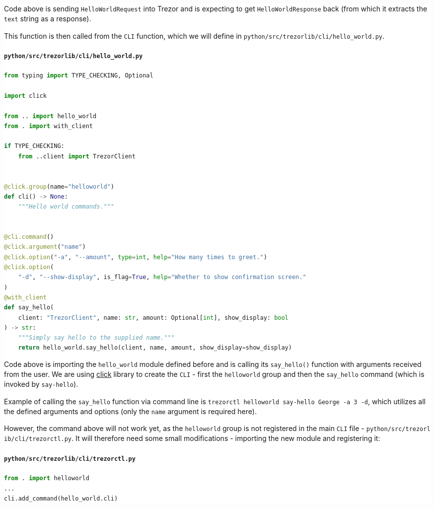 Code above is sending `HelloWorldRequest` into Trezor and is expecting to get `HelloWorldResponse` back (from which it extracts the `text` string as a response).

This function is then called from the `CLI` function, which we will define in `python/src/trezorlib/cli/hello_world.py`.

#### **`python/src/trezorlib/cli/hello_world.py`**
```python
from typing import TYPE_CHECKING, Optional

import click

from .. import hello_world
from . import with_client

if TYPE_CHECKING:
    from ..client import TrezorClient


@click.group(name="helloworld")
def cli() -> None:
    """Hello world commands."""


@cli.command()
@click.argument("name")
@click.option("-a", "--amount", type=int, help="How many times to greet.")
@click.option(
    "-d", "--show-display", is_flag=True, help="Whether to show confirmation screen."
)
@with_client
def say_hello(
    client: "TrezorClient", name: str, amount: Optional[int], show_display: bool
) -> str:
    """Simply say hello to the supplied name."""
    return hello_world.say_hello(client, name, amount, show_display=show_display)
```

Code above is importing the `hello_world` module defined before and is calling its `say_hello()` function with arguments received from the user. We are using [click](https://click.palletsprojects.com/en/8.0.x/) library to create the `CLI` - first the `helloworld` group and then the `say_hello` command (which is invoked by `say-hello`).

Example of calling the `say_hello` function via command line is `trezorctl helloworld say-hello George -a 3 -d`, which utilizes all the defined arguments and options (only the `name` argument is required here).

However, the command above will not work yet, as the `helloworld` group is not registered in the main `CLI` file - `python/src/trezorlib/cli/trezorctl.py`. It will therefore need some small modifications - importing the new module and registering it:

#### **`python/src/trezorlib/cli/trezorctl.py`**
```python
from . import helloworld
...
cli.add_command(hello_world.cli)
```
